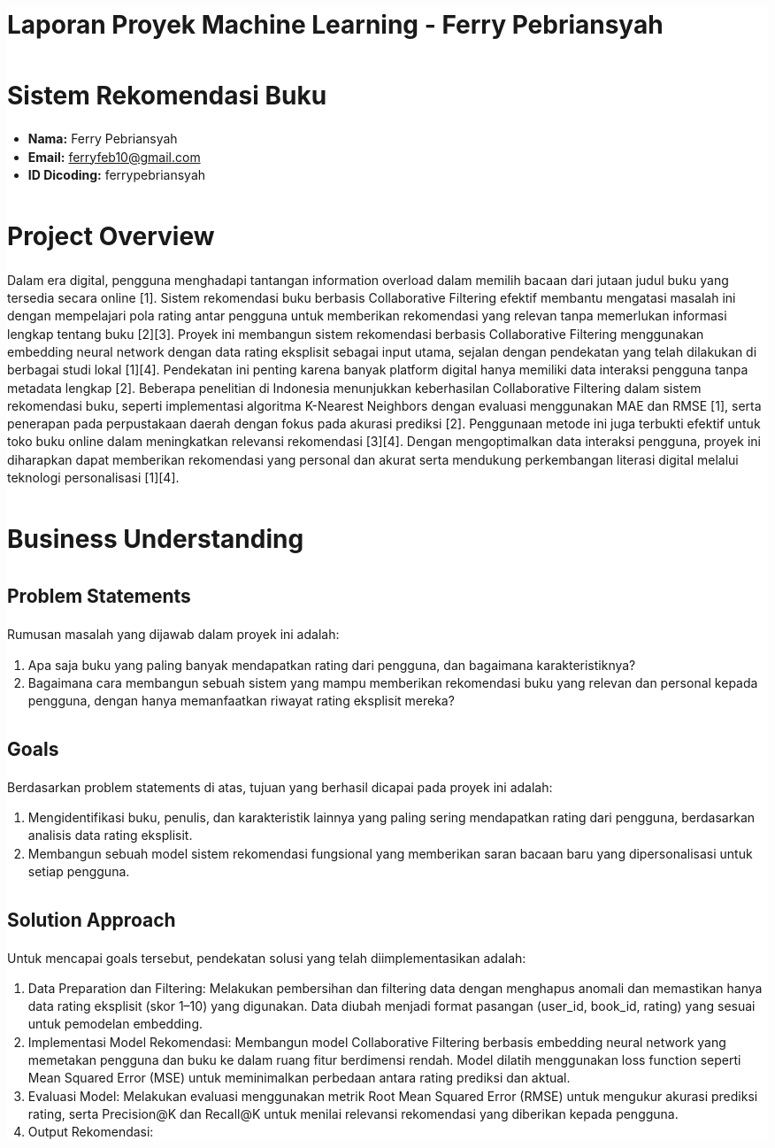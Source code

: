 # Laporan Proyek Machine Learning - Ferry Pebriansyah
# Sistem Rekomendasi Buku

- **Nama:** Ferry Pebriansyah
- **Email:** ferryfeb10@gmail.com
- **ID Dicoding:** ferrypebriansyah

# Project Overview

Dalam era digital, pengguna menghadapi tantangan information overload dalam memilih bacaan dari jutaan judul buku yang tersedia secara online [1]. Sistem rekomendasi buku berbasis Collaborative Filtering efektif membantu mengatasi masalah ini dengan mempelajari pola rating antar pengguna untuk memberikan rekomendasi yang relevan tanpa memerlukan informasi lengkap tentang buku [2][3].
Proyek ini membangun sistem rekomendasi berbasis Collaborative Filtering menggunakan embedding neural network dengan data rating eksplisit sebagai input utama, sejalan dengan pendekatan yang telah dilakukan di berbagai studi lokal [1][4]. Pendekatan ini penting karena banyak platform digital hanya memiliki data interaksi pengguna tanpa metadata lengkap [2].
Beberapa penelitian di Indonesia menunjukkan keberhasilan Collaborative Filtering dalam sistem rekomendasi buku, seperti implementasi algoritma K-Nearest Neighbors dengan evaluasi menggunakan MAE dan RMSE [1], serta penerapan pada perpustakaan daerah dengan fokus pada akurasi prediksi [2]. Penggunaan metode ini juga terbukti efektif untuk toko buku online dalam meningkatkan relevansi rekomendasi [3][4].
Dengan mengoptimalkan data interaksi pengguna, proyek ini diharapkan dapat memberikan rekomendasi yang personal dan akurat serta mendukung perkembangan literasi digital melalui teknologi personalisasi [1][4].

# Business Understanding
## Problem Statements
Rumusan masalah yang dijawab dalam proyek ini adalah:
1. Apa saja buku yang paling banyak mendapatkan rating dari pengguna, dan bagaimana karakteristiknya?
2. Bagaimana cara membangun sebuah sistem yang mampu memberikan rekomendasi buku yang relevan dan personal kepada pengguna, dengan hanya memanfaatkan riwayat rating eksplisit mereka?

## Goals
Berdasarkan problem statements di atas, tujuan yang berhasil dicapai pada proyek ini adalah:
1. Mengidentifikasi buku, penulis, dan karakteristik lainnya yang paling sering mendapatkan rating dari pengguna, berdasarkan analisis data rating eksplisit.
2. Membangun sebuah model sistem rekomendasi fungsional yang memberikan saran bacaan baru yang dipersonalisasi untuk setiap pengguna.

## Solution Approach
Untuk mencapai goals tersebut, pendekatan solusi yang telah diimplementasikan adalah:
1. Data Preparation dan Filtering:
Melakukan pembersihan dan filtering data dengan menghapus anomali dan memastikan hanya data rating eksplisit (skor 1–10) yang digunakan. Data diubah menjadi format pasangan (user_id, book_id, rating) yang sesuai untuk pemodelan embedding.
2. Implementasi Model Rekomendasi:
Membangun model Collaborative Filtering berbasis embedding neural network yang memetakan pengguna dan buku ke dalam ruang fitur berdimensi rendah. Model dilatih menggunakan loss function seperti Mean Squared Error (MSE) untuk meminimalkan perbedaan antara rating prediksi dan aktual.
3. Evaluasi Model:
Melakukan evaluasi menggunakan metrik Root Mean Squared Error (RMSE) untuk mengukur akurasi prediksi rating, serta Precision@K dan Recall@K untuk menilai relevansi rekomendasi yang diberikan kepada pengguna.
4. Output Rekomendasi: